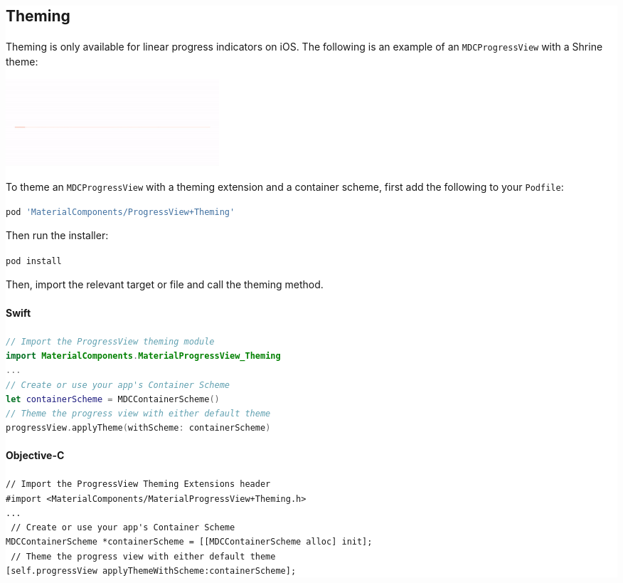 
## Theming

Theming is only available for linear progress indicators on iOS. The following is an example of an `MDCProgressView` with a Shrine theme:

<img src="docs/assets/shrine-linear-progress-indicator.gif" alt="A linear progress view with a Shrine theme applied to it." width="300"/>

To theme an `MDCProgressView` with a theming extension and a container scheme, first add the following to your `Podfile`:

```ruby
pod 'MaterialComponents/ProgressView+Theming'
```



Then run the installer:

```bash
pod install
```

Then, import the relevant target or file and call the theming method.


#### Swift

```swift
// Import the ProgressView theming module
import MaterialComponents.MaterialProgressView_Theming
...
// Create or use your app's Container Scheme
let containerScheme = MDCContainerScheme()
// Theme the progress view with either default theme
progressView.applyTheme(withScheme: containerScheme)
```

#### Objective-C

```objc
// Import the ProgressView Theming Extensions header
#import <MaterialComponents/MaterialProgressView+Theming.h>
...
 // Create or use your app's Container Scheme
MDCContainerScheme *containerScheme = [[MDCContainerScheme alloc] init];
 // Theme the progress view with either default theme
[self.progressView applyThemeWithScheme:containerScheme];
```


